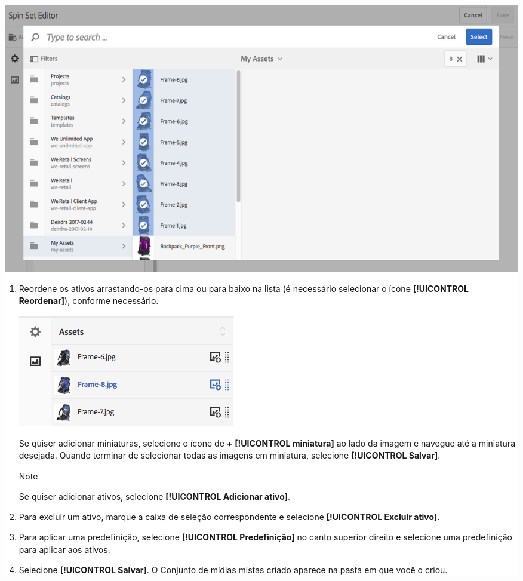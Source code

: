    ![chlimage_1-140](assets/chlimage_1-351.png)

1. Reordene os ativos arrastando-os para cima ou para baixo na lista (é necessário selecionar o ícone **[!UICONTROL Reordenar]**), conforme necessário.

   ![chlimage_1-141](assets/chlimage_1-352.png)

   Se quiser adicionar miniaturas, selecione o ícone de **+** **[!UICONTROL miniatura]** ao lado da imagem e navegue até a miniatura desejada. Quando terminar de selecionar todas as imagens em miniatura, selecione **[!UICONTROL Salvar]**.

   >[!NOTE]
   >
   >Se quiser adicionar ativos, selecione **[!UICONTROL Adicionar ativo]**.

1. Para excluir um ativo, marque a caixa de seleção correspondente e selecione **[!UICONTROL Excluir ativo]**.
1. Para aplicar uma predefinição, selecione **[!UICONTROL Predefinição]** no canto superior direito e selecione uma predefinição para aplicar aos ativos.
1. Selecione **[!UICONTROL Salvar]**. O Conjunto de mídias mistas criado aparece na pasta em que você o criou.
